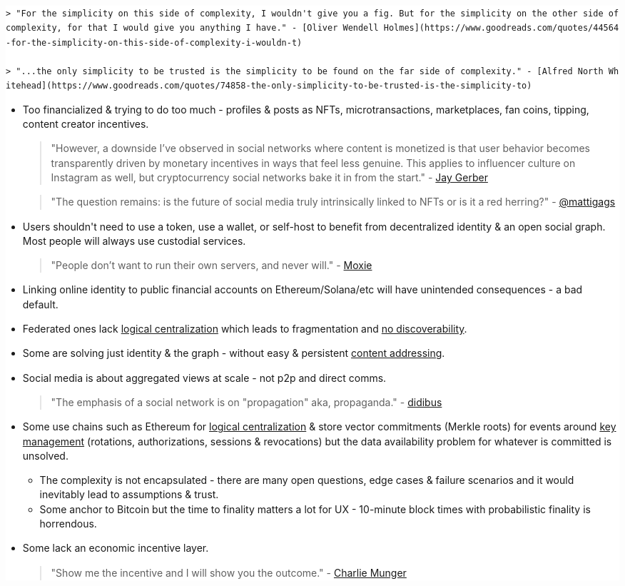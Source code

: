     > "For the simplicity on this side of complexity, I wouldn't give you a fig. But for the simplicity on the other side of complexity, for that I would give you anything I have." - [Oliver Wendell Holmes](https://www.goodreads.com/quotes/44564-for-the-simplicity-on-this-side-of-complexity-i-wouldn-t)

    > "...the only simplicity to be trusted is the simplicity to be found on the far side of complexity." - [Alfred North Whitehead](https://www.goodreads.com/quotes/74858-the-only-simplicity-to-be-trusted-is-the-simplicity-to)

- Too financialized & trying to do too much - profiles & posts as NFTs, microtransactions, marketplaces, fan coins, tipping, content creator incentives.
    > "However, a downside I’ve observed in social networks where content is monetized is that user behavior becomes transparently driven by monetary incentives in ways that feel less genuine. This applies to influencer culture on Instagram as well, but cryptocurrency social networks bake it in from the start." - [Jay Gerber](https://medium.com/decentralized-web/blockchain-social-networks-c941fb337970)

    > "The question remains: is the future of social media truly intrinsically linked to NFTs or is it a red herring?" - [@mattigags](https://wrongalot.substack.com/p/the-next-big-crypto-narrative)

- Users shouldn't need to use a token, use a wallet, or self-host to benefit from decentralized identity & an open social graph. Most people will always use custodial services.
    > "People don’t want to run their own servers, and never will." - [Moxie](https://moxie.org/2022/01/07/web3-first-impressions.html)

- Linking online identity to public financial accounts on Ethereum/Solana/etc will have unintended consequences - a bad default.

- Federated ones lack [logical centralization](https://medium.com/@VitalikButerin/the-meaning-of-decentralization-a0c92b76a274) which leads to fragmentation and [no discoverability](https://github.com/mastodon/mastodon/issues/9529).

- Some are solving just identity & the graph - without easy & persistent [content addressing](addressing.md).

- Social media is about aggregated views at scale - not p2p and direct comms.
    > "The emphasis of a social network is on "propagation" aka, propaganda." - [didibus](https://news.ycombinator.com/item?id=25735773)

- Some use chains such as Ethereum for [logical centralization](https://medium.com/@VitalikButerin/the-meaning-of-decentralization-a0c92b76a274) & store vector commitments (Merkle roots) for events around [key management](https://blog.ceramic.network/key-revocation-in-self-certifying-protocols/) (rotations, authorizations, sessions & revocations) but the data availability problem for whatever is committed is unsolved.
    - The complexity is not encapsulated - there are many open questions, edge cases & failure scenarios and it would inevitably lead to assumptions & trust.
    <!-- - Many focus just on the latest keypairs and don't sequence the signed actions throughout time  - much harder to prove that content generated with an older keypair was indeed legitimate at the time of creation and generated back in time instead of fraudulently constructed later on if the keypair is compromised. -->
    - Some anchor to Bitcoin but the time to finality matters a lot for UX - 10-minute block times with probabilistic finality is horrendous.

- Some lack an economic incentive layer.
    > "Show me the incentive and I will show you the outcome." - [Charlie Munger](https://quotefancy.com/quote/1561882/Charlie-Munger-Show-me-the-incentive-and-I-will-show-you-the-outcome)
